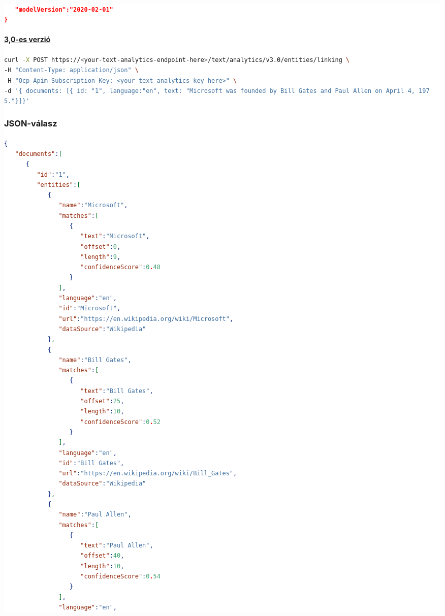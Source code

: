 ```json
   "modelVersion":"2020-02-01"
}
```

#### <a name="version-30"></a>[3,0-es verzió](#tab/version-3)

```bash
curl -X POST https://<your-text-analytics-endpoint-here>/text/analytics/v3.0/entities/linking \
-H "Content-Type: application/json" \
-H "Ocp-Apim-Subscription-Key: <your-text-analytics-key-here>" \
-d '{ documents: [{ id: "1", language:"en", text: "Microsoft was founded by Bill Gates and Paul Allen on April 4, 1975."}]}'
```


### <a name="json-response"></a>JSON-válasz

```json
{
   "documents":[
      {
         "id":"1",
         "entities":[
            {
               "name":"Microsoft",
               "matches":[
                  {
                     "text":"Microsoft",
                     "offset":0,
                     "length":9,
                     "confidenceScore":0.48
                  }
               ],
               "language":"en",
               "id":"Microsoft",
               "url":"https://en.wikipedia.org/wiki/Microsoft",
               "dataSource":"Wikipedia"
            },
            {
               "name":"Bill Gates",
               "matches":[
                  {
                     "text":"Bill Gates",
                     "offset":25,
                     "length":10,
                     "confidenceScore":0.52
                  }
               ],
               "language":"en",
               "id":"Bill Gates",
               "url":"https://en.wikipedia.org/wiki/Bill_Gates",
               "dataSource":"Wikipedia"
            },
            {
               "name":"Paul Allen",
               "matches":[
                  {
                     "text":"Paul Allen",
                     "offset":40,
                     "length":10,
                     "confidenceScore":0.54
                  }
               ],
               "language":"en",
```